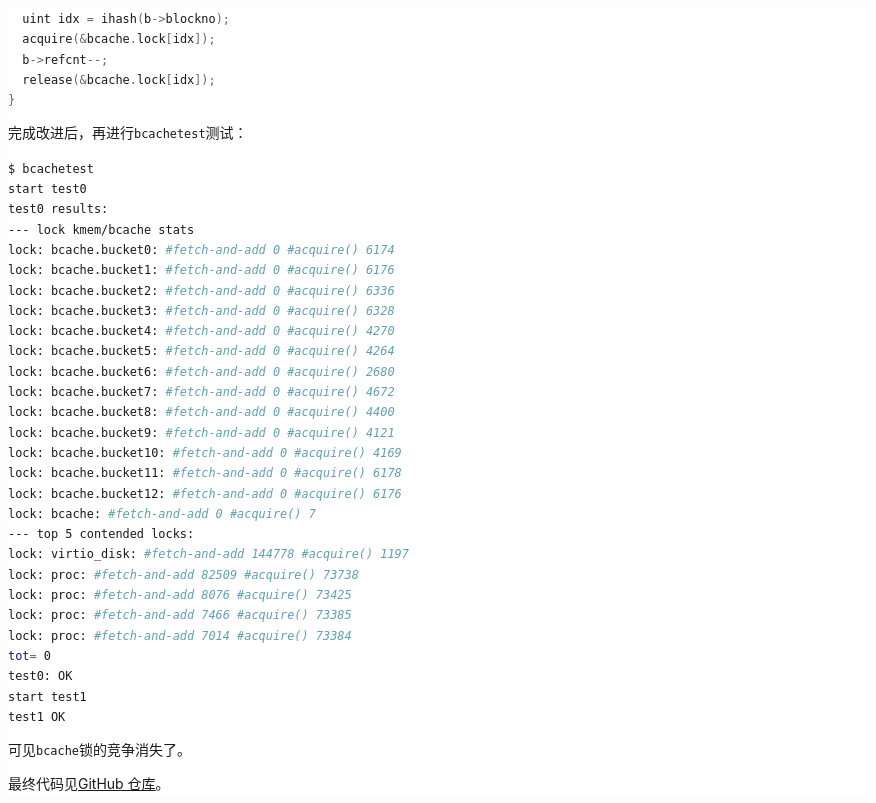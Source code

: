 ```c
  uint idx = ihash(b->blockno);
  acquire(&bcache.lock[idx]);
  b->refcnt--;
  release(&bcache.lock[idx]);
}
```

完成改进后，再进行`bcachetest`测试：

```bash
$ bcachetest
start test0
test0 results:
--- lock kmem/bcache stats
lock: bcache.bucket0: #fetch-and-add 0 #acquire() 6174
lock: bcache.bucket1: #fetch-and-add 0 #acquire() 6176
lock: bcache.bucket2: #fetch-and-add 0 #acquire() 6336
lock: bcache.bucket3: #fetch-and-add 0 #acquire() 6328
lock: bcache.bucket4: #fetch-and-add 0 #acquire() 4270
lock: bcache.bucket5: #fetch-and-add 0 #acquire() 4264
lock: bcache.bucket6: #fetch-and-add 0 #acquire() 2680
lock: bcache.bucket7: #fetch-and-add 0 #acquire() 4672
lock: bcache.bucket8: #fetch-and-add 0 #acquire() 4400
lock: bcache.bucket9: #fetch-and-add 0 #acquire() 4121
lock: bcache.bucket10: #fetch-and-add 0 #acquire() 4169
lock: bcache.bucket11: #fetch-and-add 0 #acquire() 6178
lock: bcache.bucket12: #fetch-and-add 0 #acquire() 6176
lock: bcache: #fetch-and-add 0 #acquire() 7
--- top 5 contended locks:
lock: virtio_disk: #fetch-and-add 144778 #acquire() 1197
lock: proc: #fetch-and-add 82509 #acquire() 73738
lock: proc: #fetch-and-add 8076 #acquire() 73425
lock: proc: #fetch-and-add 7466 #acquire() 73385
lock: proc: #fetch-and-add 7014 #acquire() 73384
tot= 0
test0: OK
start test1
test1 OK

```

可见`bcache`锁的竞争消失了。

最终代码见[GitHub 仓库](https://github.com/waruto21/xv6-labs-2020/tree/lock)。

